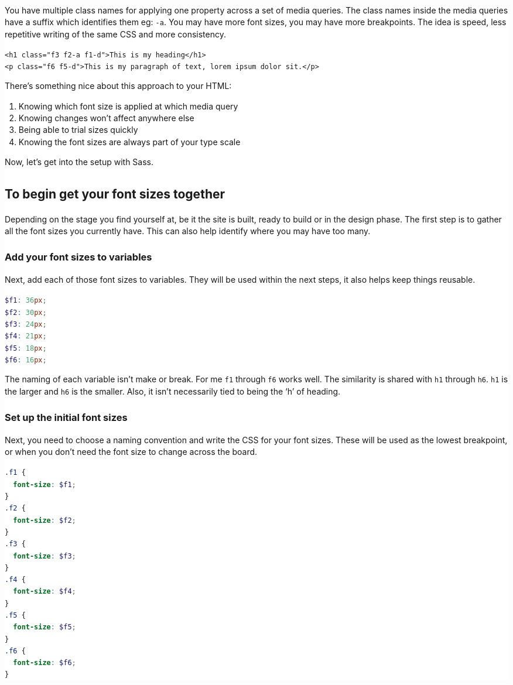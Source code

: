 You have multiple class names for applying one property across a set of media queries. The class names inside the media queries have a suffix which identifies them eg: `-a`. You may have more font sizes, you may have more breakpoints. The idea is speed, less repetitive writing of the same CSS and more consistency.

```markup title="example.html" showLineNumbers
<h1 class="f3 f2-a f1-d">This is my heading</h1>
<p class="f6 f5-d">This is my paragraph of text, lorem ipsum dolor sit.</p>
```

There’s something nice about this approach to your HTML:

1. Knowing which font size is applied at which media query
2. Knowing changes won’t affect anywhere else
3. Being able to trial sizes quickly
4. Knowing the font sizes are always part of your type scale

Now, let’s get into the setup with Sass.

## To begin get your font sizes together

Depending on the stage you find yourself at, be it the site is built, ready to build or in the design phase. The first step is to gather all the font sizes you currently have. This can also help identify where you may have too many.

### Add your font sizes to variables

Next, add each of those font sizes to variables. They will be used within the next steps, it also helps keep things reusable.

```scss title="variables.scss" showLineNumbers
$f1: 36px;
$f2: 30px;
$f3: 24px;
$f4: 21px;
$f5: 18px;
$f6: 16px;
```

The naming of each variable isn’t make or break. For me `f1` through `f6` works well. The similarity is shared with `h1` through `h6`. `h1` is the larger and `h6` is the smaller. Also, it isn’t necessarily tied to being the ‘h’ of heading.

### Set up the initial font sizes

Next, you need to choose a naming convention and write the CSS for your font sizes. These will be used as the lowest breakpoint, or when you don’t need the font size to change across the board.

```scss title="typography.scss" showLineNumbers
.f1 {
  font-size: $f1;
}
.f2 {
  font-size: $f2;
}
.f3 {
  font-size: $f3;
}
.f4 {
  font-size: $f4;
}
.f5 {
  font-size: $f5;
}
.f6 {
  font-size: $f6;
}
```
